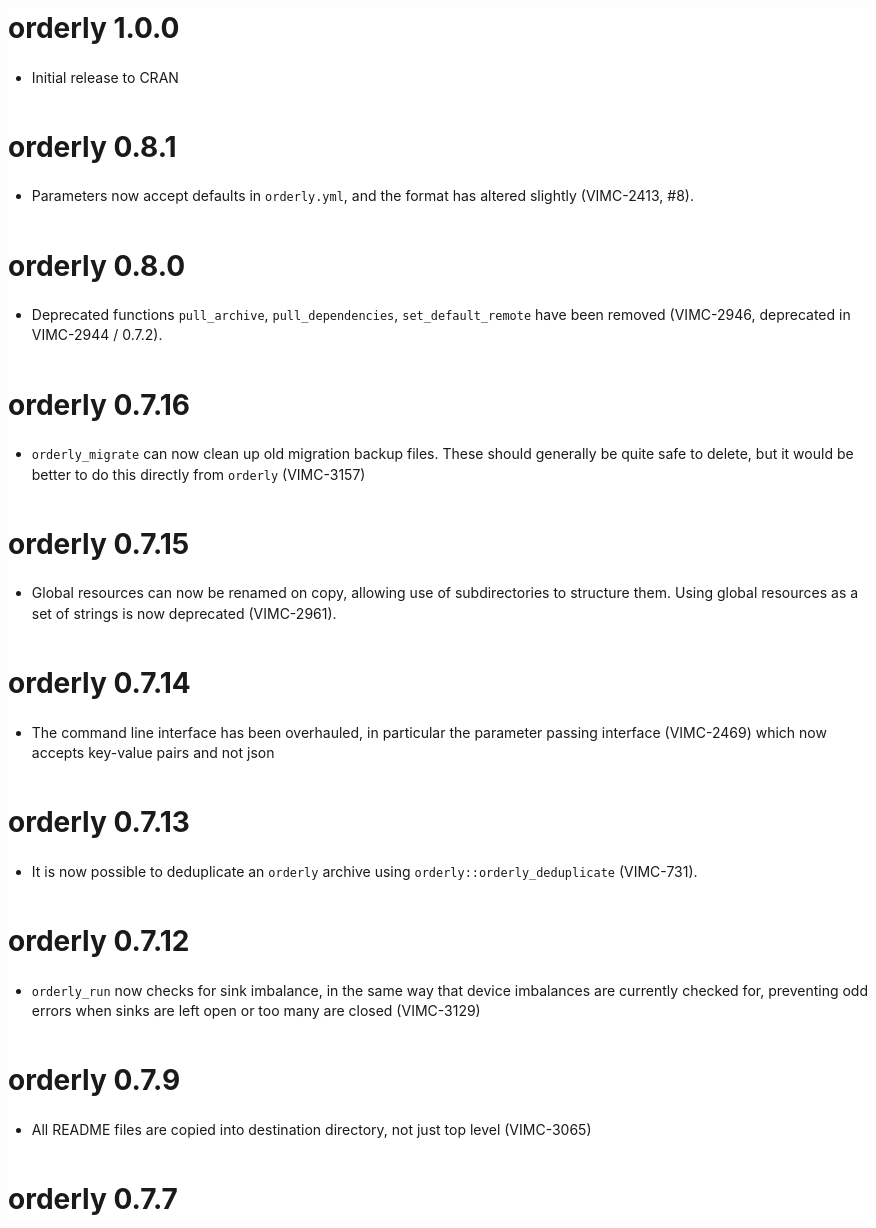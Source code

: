 # orderly 1.0.0

* Initial release to CRAN

# orderly 0.8.1

* Parameters now accept defaults in `orderly.yml`, and the format has altered slightly (VIMC-2413, #8).

# orderly 0.8.0

* Deprecated functions `pull_archive`, `pull_dependencies`, `set_default_remote` have been removed (VIMC-2946, deprecated in VIMC-2944 / 0.7.2).

# orderly 0.7.16

* `orderly_migrate` can now clean up old migration backup files.  These should generally be quite safe to delete, but it would be better to do this directly from `orderly` (VIMC-3157)

# orderly 0.7.15

* Global resources can now be renamed on copy, allowing use of subdirectories to structure them.  Using global resources as a set of strings is now deprecated (VIMC-2961).

# orderly 0.7.14

* The command line interface has been overhauled, in particular the parameter passing interface (VIMC-2469) which now accepts key-value pairs and not json

# orderly 0.7.13

* It is now possible to deduplicate an `orderly` archive using `orderly::orderly_deduplicate` (VIMC-731).

# orderly 0.7.12

* `orderly_run` now checks for sink imbalance, in the same way that device imbalances are currently checked for, preventing odd errors when sinks are left open or too many are closed (VIMC-3129)

# orderly 0.7.9

* All README files are copied into destination directory, not just top level (VIMC-3065)

# orderly 0.7.7
